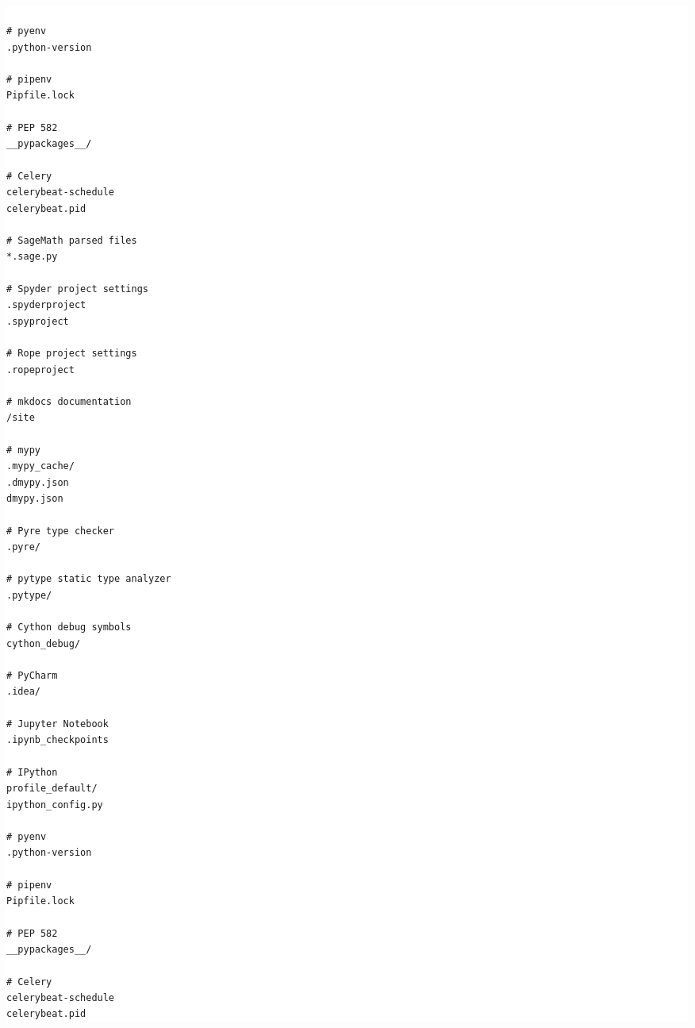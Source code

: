 ```ignore

# pyenv
.python-version

# pipenv
Pipfile.lock

# PEP 582
__pypackages__/

# Celery
celerybeat-schedule
celerybeat.pid

# SageMath parsed files
*.sage.py

# Spyder project settings
.spyderproject
.spyproject

# Rope project settings
.ropeproject

# mkdocs documentation
/site

# mypy
.mypy_cache/
.dmypy.json
dmypy.json

# Pyre type checker
.pyre/

# pytype static type analyzer
.pytype/

# Cython debug symbols
cython_debug/

# PyCharm
.idea/

# Jupyter Notebook
.ipynb_checkpoints

# IPython
profile_default/
ipython_config.py

# pyenv
.python-version

# pipenv
Pipfile.lock

# PEP 582
__pypackages__/

# Celery
celerybeat-schedule
celerybeat.pid
```